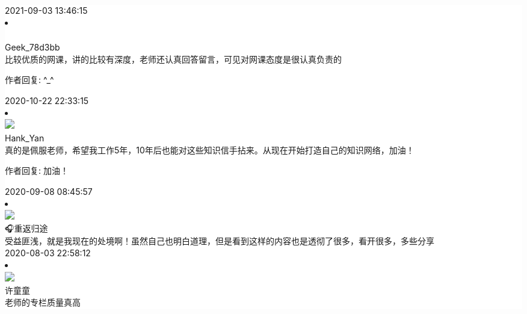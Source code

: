   </div>
  <div class="_3klNVc4Z_0">
    <div class="_3Hkula0k_0">2021-09-03 13:46:15</div>
  </div>
</div>
</div>
</li>
<li>
<div class="_2sjJGcOH_0"><img src=""
  class="_3FLYR4bF_0">
<div class="_36ChpWj4_0">
  <div class="_2zFoi7sd_0"><span>Geek_78d3bb</span>
  </div>
  <div class="_2_QraFYR_0">比较优质的网课，讲的比较有深度，老师还认真回答留言，可见对网课态度是很认真负责的</div>
  <div class="_10o3OAxT_0">
    <p class="_3KxQPN3V_0">作者回复: ^_^</p>
  </div>
  <div class="_3klNVc4Z_0">
    <div class="_3Hkula0k_0">2020-10-22 22:33:15</div>
  </div>
</div>
</div>
</li>
<li>
<div class="_2sjJGcOH_0"><img src="https://static001.geekbang.org/account/avatar/00/10/f2/86/d689f77e.jpg"
  class="_3FLYR4bF_0">
<div class="_36ChpWj4_0">
  <div class="_2zFoi7sd_0"><span>Hank_Yan</span>
  </div>
  <div class="_2_QraFYR_0">真的是佩服老师，希望我工作5年，10年后也能对这些知识信手拈来。从现在开始打造自己的知识网络，加油！</div>
  <div class="_10o3OAxT_0">
    <p class="_3KxQPN3V_0">作者回复: 加油！</p>
  </div>
  <div class="_3klNVc4Z_0">
    <div class="_3Hkula0k_0">2020-09-08 08:45:57</div>
  </div>
</div>
</div>
</li>
<li>
<div class="_2sjJGcOH_0"><img src="https://static001.geekbang.org/account/avatar/00/1e/63/5e/799cd6dc.jpg"
  class="_3FLYR4bF_0">
<div class="_36ChpWj4_0">
  <div class="_2zFoi7sd_0"><span>🎧重返归途</span>
  </div>
  <div class="_2_QraFYR_0">受益匪浅，就是我现在的处境啊！虽然自己也明白道理，但是看到这样的内容也是透彻了很多，看开很多，多些分享</div>
  <div class="_10o3OAxT_0">
    
  </div>
  <div class="_3klNVc4Z_0">
    <div class="_3Hkula0k_0">2020-08-03 22:58:12</div>
  </div>
</div>
</div>
</li>
<li>
<div class="_2sjJGcOH_0"><img src="https://static001.geekbang.org/account/avatar/00/0f/4d/fd/0aa0e39f.jpg"
  class="_3FLYR4bF_0">
<div class="_36ChpWj4_0">
  <div class="_2zFoi7sd_0"><span>许童童</span>
  </div>
  <div class="_2_QraFYR_0">老师的专栏质量真高</div>